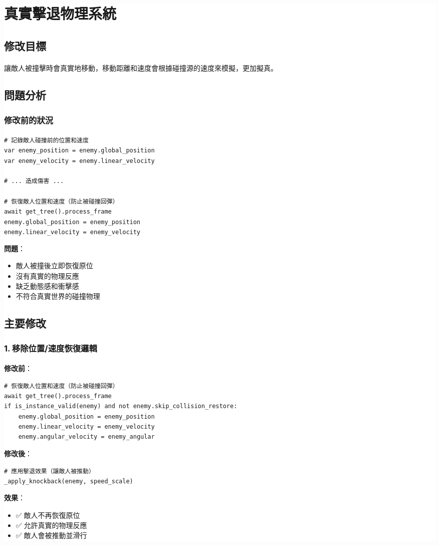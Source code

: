 # 真實擊退物理系統

## 修改目標

讓敵人被撞擊時會真實地移動，移動距離和速度會根據碰撞源的速度來模擬，更加擬真。

## 問題分析

### 修改前的狀況
```gdscript
# 記錄敵人碰撞前的位置和速度
var enemy_position = enemy.global_position
var enemy_velocity = enemy.linear_velocity

# ... 造成傷害 ...

# 恢復敵人位置和速度（防止被碰撞回彈）
await get_tree().process_frame
enemy.global_position = enemy_position
enemy.linear_velocity = enemy_velocity
```

**問題**：
- 敵人被撞後立即恢復原位
- 沒有真實的物理反應
- 缺乏動態感和衝擊感
- 不符合真實世界的碰撞物理

## 主要修改

### 1. 移除位置/速度恢復邏輯

**修改前**：
```gdscript
# 恢復敵人位置和速度（防止被碰撞回彈）
await get_tree().process_frame
if is_instance_valid(enemy) and not enemy.skip_collision_restore:
    enemy.global_position = enemy_position
    enemy.linear_velocity = enemy_velocity
    enemy.angular_velocity = enemy_angular
```

**修改後**：
```gdscript
# 應用擊退效果（讓敵人被推動）
_apply_knockback(enemy, speed_scale)
```

**效果**：
- ✅ 敵人不再恢復原位
- ✅ 允許真實的物理反應
- ✅ 敵人會被推動並滑行

